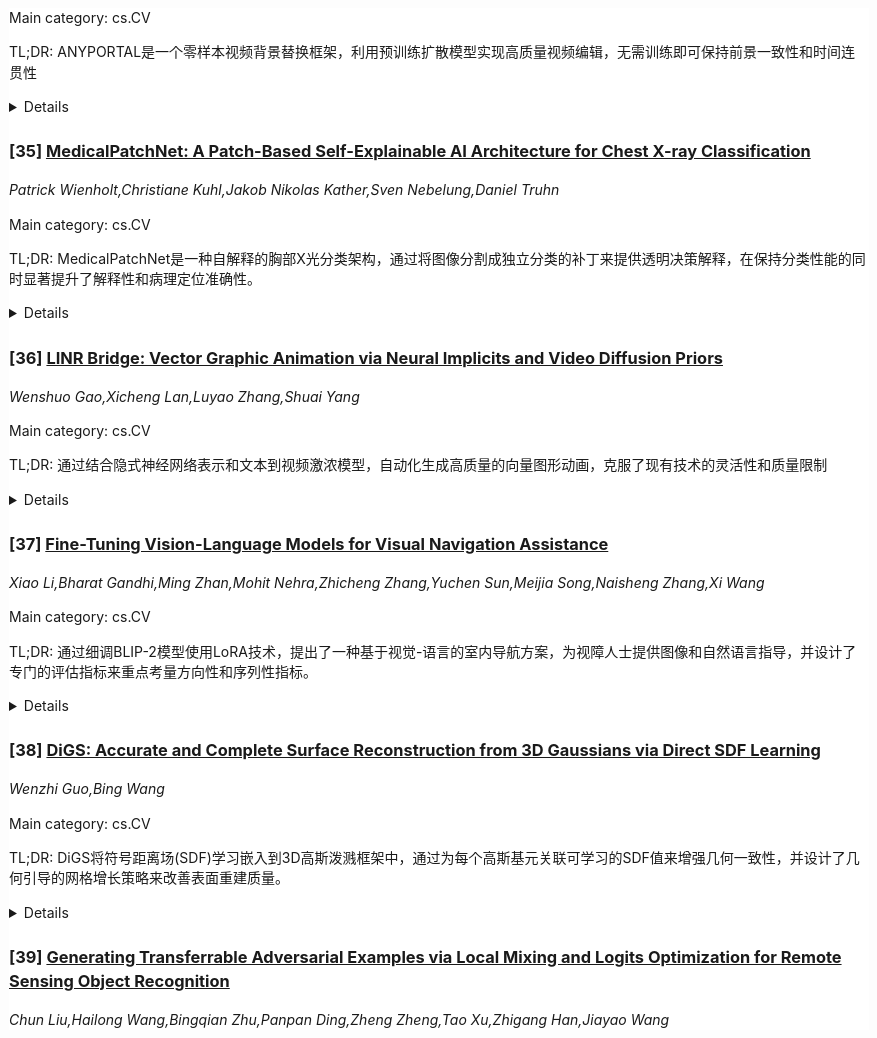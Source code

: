 Main category: cs.CV

TL;DR: ANYPORTAL是一个零样本视频背景替换框架，利用预训练扩散模型实现高质量视频编辑，无需训练即可保持前景一致性和时间连贯性


<details><summary>Details</summary></details>


### [35] [MedicalPatchNet: A Patch-Based Self-Explainable AI Architecture for Chest X-ray Classification](https://arxiv.org/abs/2509.07477)
*Patrick Wienholt,Christiane Kuhl,Jakob Nikolas Kather,Sven Nebelung,Daniel Truhn*

Main category: cs.CV

TL;DR: MedicalPatchNet是一种自解释的胸部X光分类架构，通过将图像分割成独立分类的补丁来提供透明决策解释，在保持分类性能的同时显著提升了解释性和病理定位准确性。


<details><summary>Details</summary></details>


### [36] [LINR Bridge: Vector Graphic Animation via Neural Implicits and Video Diffusion Priors](https://arxiv.org/abs/2509.07484)
*Wenshuo Gao,Xicheng Lan,Luyao Zhang,Shuai Yang*

Main category: cs.CV

TL;DR: 通过结合隐式神经网络表示和文本到视频激浓模型，自动化生成高质量的向量图形动画，克服了现有技术的灵活性和质量限制


<details><summary>Details</summary></details>


### [37] [Fine-Tuning Vision-Language Models for Visual Navigation Assistance](https://arxiv.org/abs/2509.07488)
*Xiao Li,Bharat Gandhi,Ming Zhan,Mohit Nehra,Zhicheng Zhang,Yuchen Sun,Meijia Song,Naisheng Zhang,Xi Wang*

Main category: cs.CV

TL;DR: 通过细调BLIP-2模型使用LoRA技术，提出了一种基于视觉-语言的室内导航方案，为视障人士提供图像和自然语言指导，并设计了专门的评估指标来重点考量方向性和序列性指标。


<details><summary>Details</summary></details>


### [38] [DiGS: Accurate and Complete Surface Reconstruction from 3D Gaussians via Direct SDF Learning](https://arxiv.org/abs/2509.07493)
*Wenzhi Guo,Bing Wang*

Main category: cs.CV

TL;DR: DiGS将符号距离场(SDF)学习嵌入到3D高斯泼溅框架中，通过为每个高斯基元关联可学习的SDF值来增强几何一致性，并设计了几何引导的网格增长策略来改善表面重建质量。


<details><summary>Details</summary></details>


### [39] [Generating Transferrable Adversarial Examples via Local Mixing and Logits Optimization for Remote Sensing Object Recognition](https://arxiv.org/abs/2509.07495)
*Chun Liu,Hailong Wang,Bingqian Zhu,Panpan Ding,Zheng Zheng,Tao Xu,Zhigang Han,Jiayao Wang*
